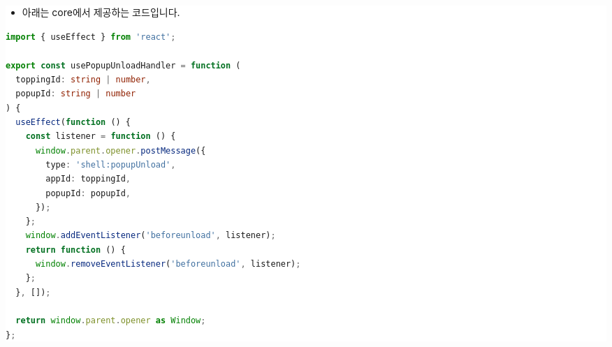 - 아래는 core에서 제공하는 코드입니다.

```ts
import { useEffect } from 'react';

export const usePopupUnloadHandler = function (
  toppingId: string | number,
  popupId: string | number
) {
  useEffect(function () {
    const listener = function () {
      window.parent.opener.postMessage({
        type: 'shell:popupUnload',
        appId: toppingId,
        popupId: popupId,
      });
    };
    window.addEventListener('beforeunload', listener);
    return function () {
      window.removeEventListener('beforeunload', listener);
    };
  }, []);

  return window.parent.opener as Window;
};
```
